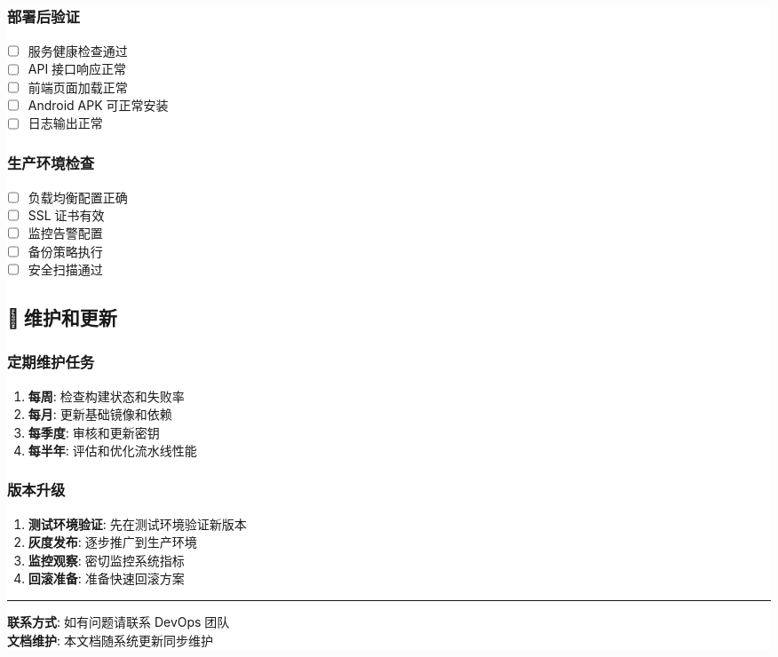 ### 部署后验证
- [ ] 服务健康检查通过
- [ ] API 接口响应正常
- [ ] 前端页面加载正常
- [ ] Android APK 可正常安装
- [ ] 日志输出正常

### 生产环境检查
- [ ] 负载均衡配置正确
- [ ] SSL 证书有效
- [ ] 监控告警配置
- [ ] 备份策略执行
- [ ] 安全扫描通过

## 🔄 维护和更新

### 定期维护任务
1. **每周**: 检查构建状态和失败率
2. **每月**: 更新基础镜像和依赖
3. **每季度**: 审核和更新密钥
4. **每半年**: 评估和优化流水线性能

### 版本升级
1. **测试环境验证**: 先在测试环境验证新版本
2. **灰度发布**: 逐步推广到生产环境
3. **监控观察**: 密切监控系统指标
4. **回滚准备**: 准备快速回滚方案

---

**联系方式**: 如有问题请联系 DevOps 团队  
**文档维护**: 本文档随系统更新同步维护 